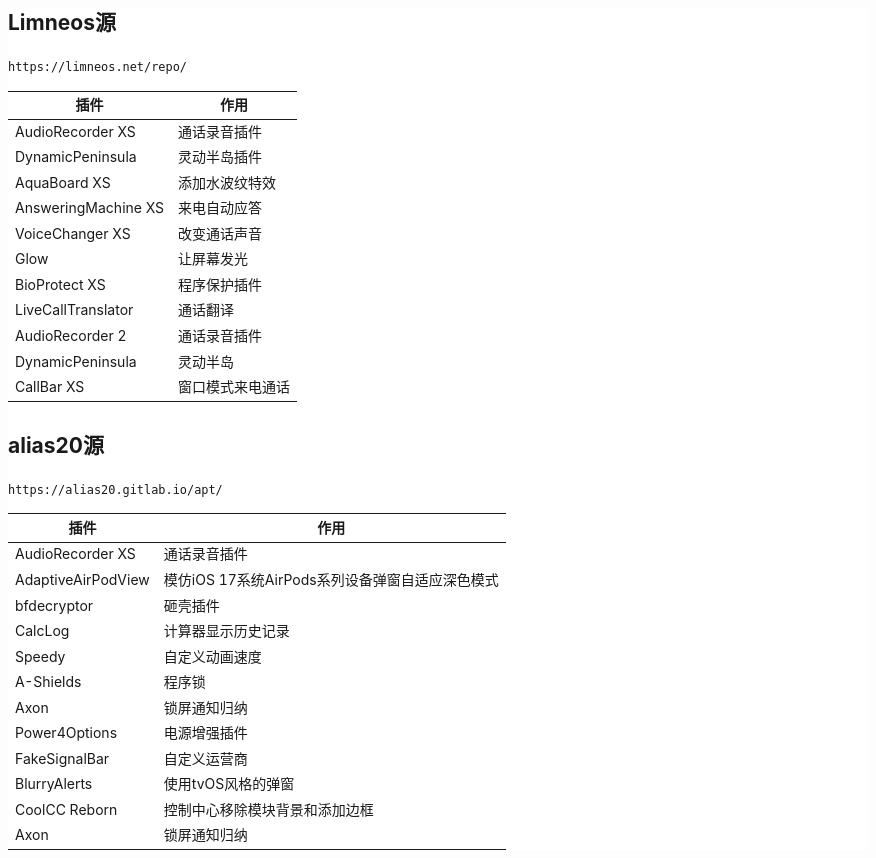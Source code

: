 ## Limneos源

```
https://limneos.net/repo/
```

|         插件        |       作用       |
|---------------------|------------------|
| AudioRecorder XS    | 通话录音插件     |
| DynamicPeninsula    | 灵动半岛插件     |
| AquaBoard XS        | 添加水波纹特效   |
| AnsweringMachine XS | 来电自动应答     |
| VoiceChanger XS     | 改变通话声音     |
| Glow                | 让屏幕发光       |
| BioProtect XS       | 程序保护插件     |
| LiveCallTranslator  | 通话翻译         |
| AudioRecorder 2     | 通话录音插件     |
| DynamicPeninsula    | 灵动半岛         |
| CallBar XS          | 窗口模式来电通话 |

## alias20源

```
https://alias20.gitlab.io/apt/
```

|        插件        |                       作用                      |
|--------------------|-------------------------------------------------|
| AudioRecorder XS   | 通话录音插件                                    |
| AdaptiveAirPodView | 模仿iOS 17系统AirPods系列设备弹窗自适应深色模式 |
| bfdecryptor        | 砸壳插件                                        |
| CalcLog            | 计算器显示历史记录                              |
| Speedy             | 自定义动画速度                                  |
| A-Shields          | 程序锁                                          |
| Axon               | 锁屏通知归纳                                    |
| Power4Options      | 电源增强插件                                    |
| FakeSignalBar      | 自定义运营商                                    |
| BlurryAlerts       | 使用tvOS风格的弹窗                              |
| CoolCC Reborn      | 控制中心移除模块背景和添加边框                  |
| Axon               | 锁屏通知归纳                                    |

